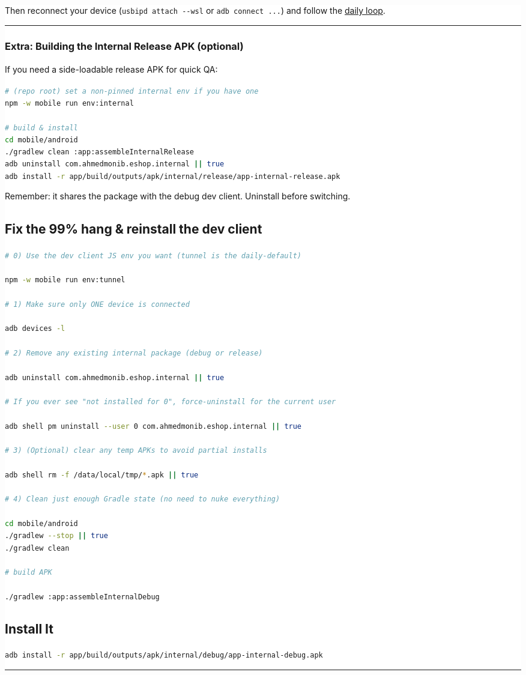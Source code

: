 Then reconnect your device (`usbipd attach --wsl` or `adb connect ...`) and follow the
[daily loop](#daily-development-loop).

---

### Extra: Building the **Internal Release** APK (optional)

If you need a side-loadable release APK for quick QA:

```bash
# (repo root) set a non-pinned internal env if you have one
npm -w mobile run env:internal

# build & install
cd mobile/android
./gradlew clean :app:assembleInternalRelease
adb uninstall com.ahmedmonib.eshop.internal || true
adb install -r app/build/outputs/apk/internal/release/app-internal-release.apk
```

Remember: it shares the package with the debug dev client. Uninstall before switching.

## Fix the 99% hang & reinstall the dev client

```bash
# 0) Use the dev client JS env you want (tunnel is the daily-default)

npm -w mobile run env:tunnel

# 1) Make sure only ONE device is connected

adb devices -l

# 2) Remove any existing internal package (debug or release)

adb uninstall com.ahmedmonib.eshop.internal || true

# If you ever see "not installed for 0", force-uninstall for the current user

adb shell pm uninstall --user 0 com.ahmedmonib.eshop.internal || true

# 3) (Optional) clear any temp APKs to avoid partial installs

adb shell rm -f /data/local/tmp/*.apk || true

# 4) Clean just enough Gradle state (no need to nuke everything)

cd mobile/android
./gradlew --stop || true
./gradlew clean

# build APK

./gradlew :app:assembleInternalDebug
```

## Install It

```bash
adb install -r app/build/outputs/apk/internal/debug/app-internal-debug.apk
```

---
